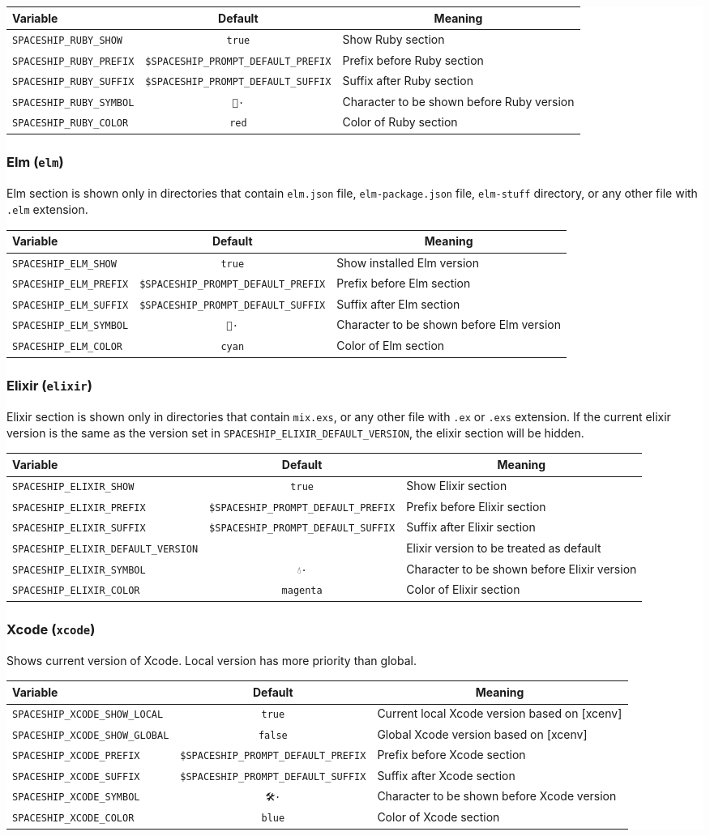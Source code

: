| Variable | Default | Meaning |
| :------- | :-----: | ------- |
| `SPACESHIP_RUBY_SHOW` | `true` | Show Ruby section |
| `SPACESHIP_RUBY_PREFIX` | `$SPACESHIP_PROMPT_DEFAULT_PREFIX` | Prefix before Ruby section |
| `SPACESHIP_RUBY_SUFFIX` | `$SPACESHIP_PROMPT_DEFAULT_SUFFIX` | Suffix after Ruby section |
| `SPACESHIP_RUBY_SYMBOL` | `💎·` | Character to be shown before Ruby version |
| `SPACESHIP_RUBY_COLOR` | `red` | Color of Ruby section |

### Elm (`elm`)

Elm section is shown only in directories that contain `elm.json` file, `elm-package.json` file, `elm-stuff` directory, or any other file with `.elm` extension.

| Variable | Default | Meaning |
| :------- | :-----: | ------- |
| `SPACESHIP_ELM_SHOW` | `true` | Show installed Elm version |
| `SPACESHIP_ELM_PREFIX` | `$SPACESHIP_PROMPT_DEFAULT_PREFIX` | Prefix before Elm section |
| `SPACESHIP_ELM_SUFFIX` | `$SPACESHIP_PROMPT_DEFAULT_SUFFIX` | Suffix after Elm section |
| `SPACESHIP_ELM_SYMBOL` | `🌳·` | Character to be shown before Elm version |
| `SPACESHIP_ELM_COLOR` | `cyan` | Color of Elm section |

### Elixir (`elixir`)

Elixir section is shown only in directories that contain `mix.exs`, or any other file with `.ex` or `.exs` extension. If the current elixir version is the same as the version set in `SPACESHIP_ELIXIR_DEFAULT_VERSION`, the elixir section will be hidden.

| Variable | Default | Meaning |
| :------- | :-----: | ------- |
| `SPACESHIP_ELIXIR_SHOW` | `true` | Show Elixir section |
| `SPACESHIP_ELIXIR_PREFIX` | `$SPACESHIP_PROMPT_DEFAULT_PREFIX` | Prefix before Elixir section |
| `SPACESHIP_ELIXIR_SUFFIX` | `$SPACESHIP_PROMPT_DEFAULT_SUFFIX` | Suffix after Elixir section |
| `SPACESHIP_ELIXIR_DEFAULT_VERSION` | ` ` | Elixir version to be treated as default |
| `SPACESHIP_ELIXIR_SYMBOL` | `💧·` | Character to be shown before Elixir version |
| `SPACESHIP_ELIXIR_COLOR` | `magenta` | Color of Elixir section |

### Xcode (`xcode`)

Shows current version of Xcode. Local version has more priority than global.

| Variable | Default | Meaning |
| :------- | :-----: | ------- |
| `SPACESHIP_XCODE_SHOW_LOCAL` | `true` | Current local Xcode version based on [xcenv] |
| `SPACESHIP_XCODE_SHOW_GLOBAL` | `false` | Global Xcode version based on [xcenv] |
| `SPACESHIP_XCODE_PREFIX` | `$SPACESHIP_PROMPT_DEFAULT_PREFIX` | Prefix before Xcode section |
| `SPACESHIP_XCODE_SUFFIX` | `$SPACESHIP_PROMPT_DEFAULT_SUFFIX` | Suffix after Xcode section |
| `SPACESHIP_XCODE_SYMBOL` | `🛠·` | Character to be shown before Xcode version |
| `SPACESHIP_XCODE_COLOR` | `blue` | Color of Xcode section |
